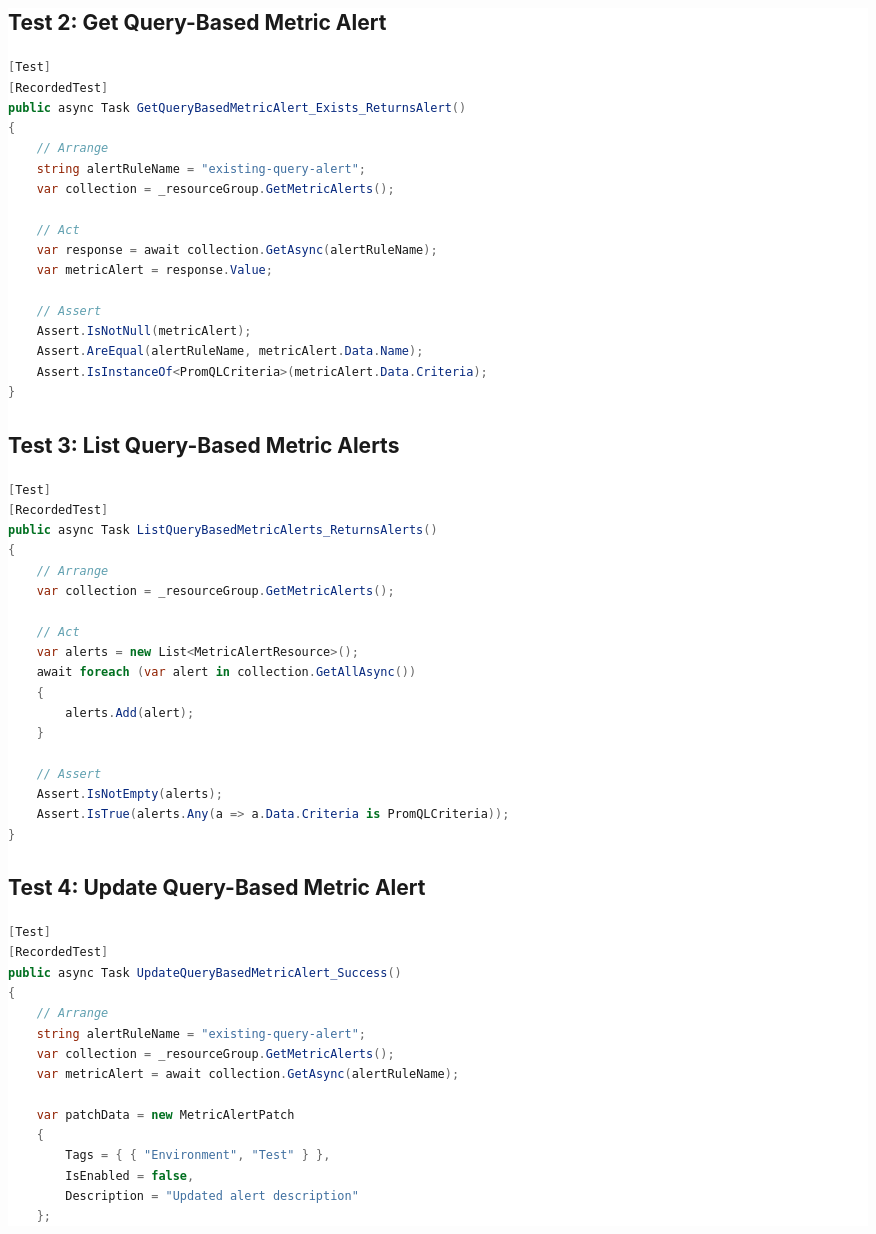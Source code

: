 ## Test 2: Get Query-Based Metric Alert

```csharp
[Test]
[RecordedTest]
public async Task GetQueryBasedMetricAlert_Exists_ReturnsAlert()
{
    // Arrange
    string alertRuleName = "existing-query-alert";
    var collection = _resourceGroup.GetMetricAlerts();

    // Act
    var response = await collection.GetAsync(alertRuleName);
    var metricAlert = response.Value;

    // Assert
    Assert.IsNotNull(metricAlert);
    Assert.AreEqual(alertRuleName, metricAlert.Data.Name);
    Assert.IsInstanceOf<PromQLCriteria>(metricAlert.Data.Criteria);
}
```

## Test 3: List Query-Based Metric Alerts

```csharp
[Test]
[RecordedTest]
public async Task ListQueryBasedMetricAlerts_ReturnsAlerts()
{
    // Arrange
    var collection = _resourceGroup.GetMetricAlerts();

    // Act
    var alerts = new List<MetricAlertResource>();
    await foreach (var alert in collection.GetAllAsync())
    {
        alerts.Add(alert);
    }

    // Assert
    Assert.IsNotEmpty(alerts);
    Assert.IsTrue(alerts.Any(a => a.Data.Criteria is PromQLCriteria));
}
```

## Test 4: Update Query-Based Metric Alert

```csharp
[Test]
[RecordedTest]
public async Task UpdateQueryBasedMetricAlert_Success()
{
    // Arrange
    string alertRuleName = "existing-query-alert";
    var collection = _resourceGroup.GetMetricAlerts();
    var metricAlert = await collection.GetAsync(alertRuleName);

    var patchData = new MetricAlertPatch
    {
        Tags = { { "Environment", "Test" } },
        IsEnabled = false,
        Description = "Updated alert description"
    };
```